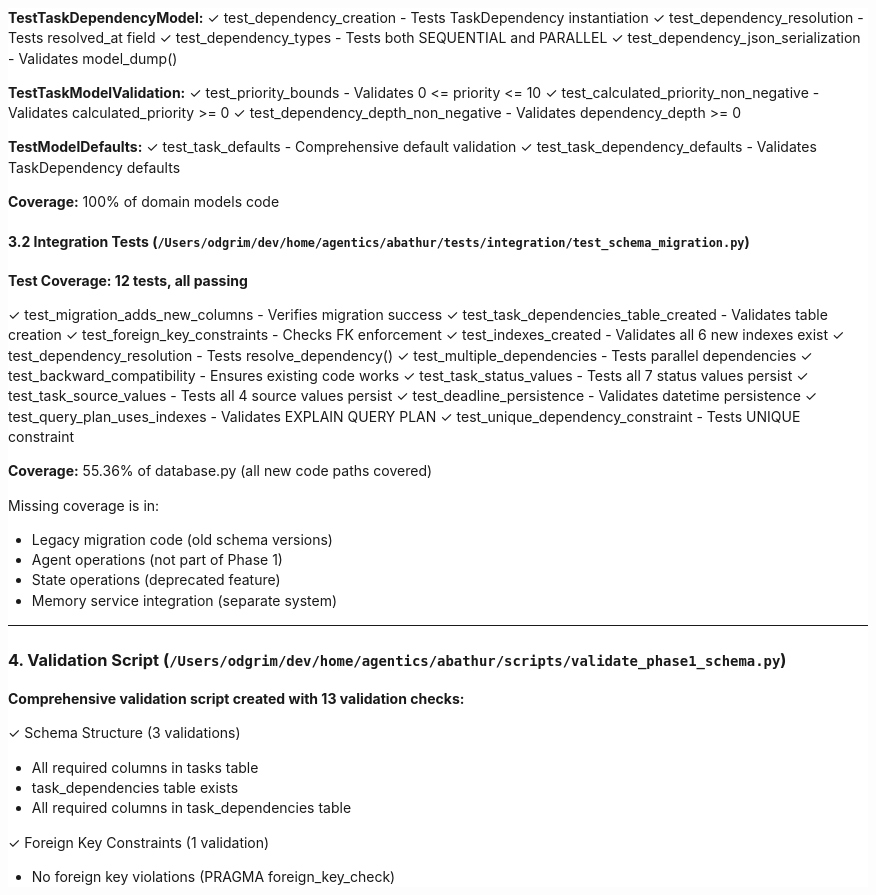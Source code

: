 **TestTaskDependencyModel:**
✓ test_dependency_creation - Tests TaskDependency instantiation
✓ test_dependency_resolution - Tests resolved_at field
✓ test_dependency_types - Tests both SEQUENTIAL and PARALLEL
✓ test_dependency_json_serialization - Validates model_dump()

**TestTaskModelValidation:**
✓ test_priority_bounds - Validates 0 <= priority <= 10
✓ test_calculated_priority_non_negative - Validates calculated_priority >= 0
✓ test_dependency_depth_non_negative - Validates dependency_depth >= 0

**TestModelDefaults:**
✓ test_task_defaults - Comprehensive default validation
✓ test_task_dependency_defaults - Validates TaskDependency defaults

**Coverage:** 100% of domain models code

#### 3.2 Integration Tests (`/Users/odgrim/dev/home/agentics/abathur/tests/integration/test_schema_migration.py`)

**Test Coverage: 12 tests, all passing**

✓ test_migration_adds_new_columns - Verifies migration success
✓ test_task_dependencies_table_created - Validates table creation
✓ test_foreign_key_constraints - Checks FK enforcement
✓ test_indexes_created - Validates all 6 new indexes exist
✓ test_dependency_resolution - Tests resolve_dependency()
✓ test_multiple_dependencies - Tests parallel dependencies
✓ test_backward_compatibility - Ensures existing code works
✓ test_task_status_values - Tests all 7 status values persist
✓ test_task_source_values - Tests all 4 source values persist
✓ test_deadline_persistence - Validates datetime persistence
✓ test_query_plan_uses_indexes - Validates EXPLAIN QUERY PLAN
✓ test_unique_dependency_constraint - Tests UNIQUE constraint

**Coverage:** 55.36% of database.py (all new code paths covered)

Missing coverage is in:
- Legacy migration code (old schema versions)
- Agent operations (not part of Phase 1)
- State operations (deprecated feature)
- Memory service integration (separate system)

---

### 4. Validation Script (`/Users/odgrim/dev/home/agentics/abathur/scripts/validate_phase1_schema.py`)

**Comprehensive validation script created with 13 validation checks:**

✓ Schema Structure (3 validations)
  - All required columns in tasks table
  - task_dependencies table exists
  - All required columns in task_dependencies table

✓ Foreign Key Constraints (1 validation)
  - No foreign key violations (PRAGMA foreign_key_check)
